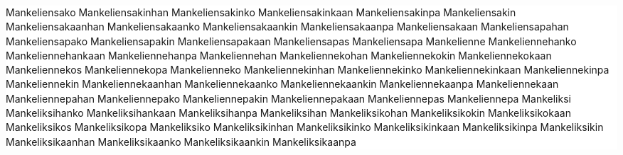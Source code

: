 Mankeliensako
Mankeliensakinhan
Mankeliensakinko
Mankeliensakinkaan
Mankeliensakinpa
Mankeliensakin
Mankeliensakaanhan
Mankeliensakaanko
Mankeliensakaankin
Mankeliensakaanpa
Mankeliensakaan
Mankeliensapahan
Mankeliensapako
Mankeliensapakin
Mankeliensapakaan
Mankeliensapas
Mankeliensapa
Mankelienne
Mankeliennehanko
Mankeliennehankaan
Mankeliennehanpa
Mankeliennehan
Mankeliennekohan
Mankeliennekokin
Mankeliennekokaan
Mankeliennekos
Mankeliennekopa
Mankelienneko
Mankeliennekinhan
Mankeliennekinko
Mankeliennekinkaan
Mankeliennekinpa
Mankeliennekin
Mankeliennekaanhan
Mankeliennekaanko
Mankeliennekaankin
Mankeliennekaanpa
Mankeliennekaan
Mankeliennepahan
Mankeliennepako
Mankeliennepakin
Mankeliennepakaan
Mankeliennepas
Mankeliennepa
Mankeliksi
Mankeliksihanko
Mankeliksihankaan
Mankeliksihanpa
Mankeliksihan
Mankeliksikohan
Mankeliksikokin
Mankeliksikokaan
Mankeliksikos
Mankeliksikopa
Mankeliksiko
Mankeliksikinhan
Mankeliksikinko
Mankeliksikinkaan
Mankeliksikinpa
Mankeliksikin
Mankeliksikaanhan
Mankeliksikaanko
Mankeliksikaankin
Mankeliksikaanpa